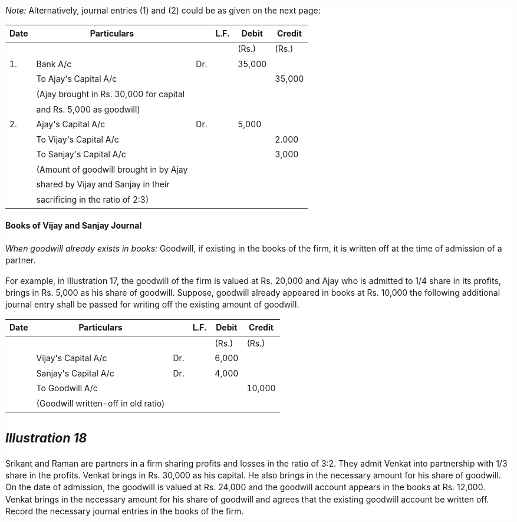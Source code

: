 *Note:* Alternatively, journal entries (1) and (2) could be as given on the next page:

| Date | Particulars |  | L.F. | Debit | Credit |
| --- | --- | --- | --- | --- | --- |
|  |  |  |  | (Rs.) | (Rs.) |
| 1. | Bank A/c | Dr. |  | 35,000 |  |
|  | To Ajay's Capital A/c |  |  |  | 35,000 |
|  | (Ajay brought in Rs. 30,000 for capital |  |  |  |  |
|  | and Rs. 5,000 as goodwill) |  |  |  |  |
| 2. | Ajay's Capital A/c | Dr. |  | 5,000 |  |
|  | To Vijay's Capital A/c |  |  |  | 2.000 |
|  | To Sanjay's Capital A/c |  |  |  | 3,000 |
|  | (Amount of goodwill brought in by Ajay |  |  |  |  |
|  | shared by Vijay and Sanjay in their |  |  |  |  |
|  | sacrificing in the ratio of 2:3) |  |  |  |  |

#### Books of Vijay and Sanjay Journal

*When goodwill already exists in books:* Goodwill, if existing in the books of the firm, it is written off at the time of admission of a partner.

For example, in Illustration 17, the goodwill of the firm is valued at Rs. 20,000 and Ajay who is admitted to 1/4 share in its profits, brings in Rs. 5,000 as his share of goodwill. Suppose, goodwill already appeared in books at Rs. 10,000 the following additional journal entry shall be passed for writing off the existing amount of goodwill.

| Date | Particulars |  | L.F. | Debit | Credit |
| --- | --- | --- | --- | --- | --- |
|  |  |  |  | (Rs.) | (Rs.) |
|  | Vijay's Capital A/c | Dr. |  | 6,000 |  |
|  | Sanjay's Capital A/c | Dr. |  | 4,000 |  |
|  | To Goodwill A/c |  |  |  | 10,000 |
|  | (Goodwill written-off in old ratio) |  |  |  |  |

## *Illustration 18*

Srikant and Raman are partners in a firm sharing profits and losses in the ratio of 3:2. They admit Venkat into partnership with 1/3 share in the profits. Venkat brings in Rs. 30,000 as his capital. He also brings in the necessary amount for his share of goodwill. On the date of admission, the goodwill is valued at Rs. 24,000 and the goodwill account appears in the books at Rs. 12,000. Venkat brings in the necessary amount for his share of goodwill and agrees that the existing goodwill account be written off. Record the necessary journal entries in the books of the firm.
